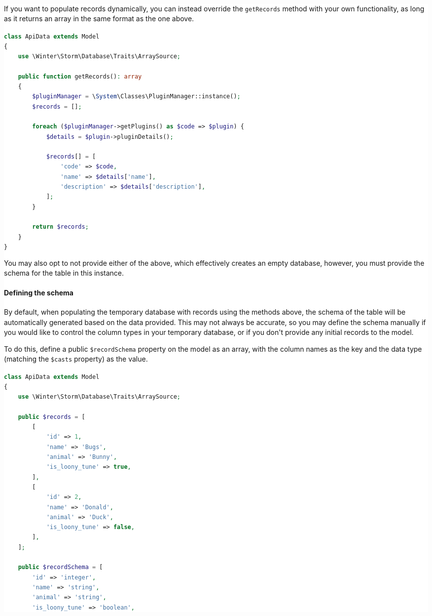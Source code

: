 If you want to populate records dynamically, you can instead override the `getRecords` method with your own functionality, as long as it returns an array in the same format as the one above.

```php
class ApiData extends Model
{
    use \Winter\Storm\Database\Traits\ArraySource;

    public function getRecords(): array
    {
        $pluginManager = \System\Classes\PluginManager::instance();
        $records = [];

        foreach ($pluginManager->getPlugins() as $code => $plugin) {
            $details = $plugin->pluginDetails();

            $records[] = [
                'code' => $code,
                'name' => $details['name'],
                'description' => $details['description'],
            ];
        }

        return $records;
    }
}
```

You may also opt to not provide either of the above, which effectively creates an empty database, however, you must provide the schema for the table in this instance.

#### Defining the schema

By default, when populating the temporary database with records using the methods above, the schema of the table will be automatically generated based on the data provided. This may not always be accurate, so you may define the schema manually if you would like to control the column types in your temporary database, or if you don't provide any initial records to the model.

To do this, define a public `$recordSchema` property on the model as an array, with the column names as the key and the data type (matching the `$casts` property) as the value.

```php
class ApiData extends Model
{
    use \Winter\Storm\Database\Traits\ArraySource;

    public $records = [
        [
            'id' => 1,
            'name' => 'Bugs',
            'animal' => 'Bunny',
            'is_loony_tune' => true,
        ],
        [
            'id' => 2,
            'name' => 'Donald',
            'animal' => 'Duck',
            'is_loony_tune' => false,
        ],
    ];

    public $recordSchema = [
        'id' => 'integer',
        'name' => 'string',
        'animal' => 'string',
        'is_loony_tune' => 'boolean',
```